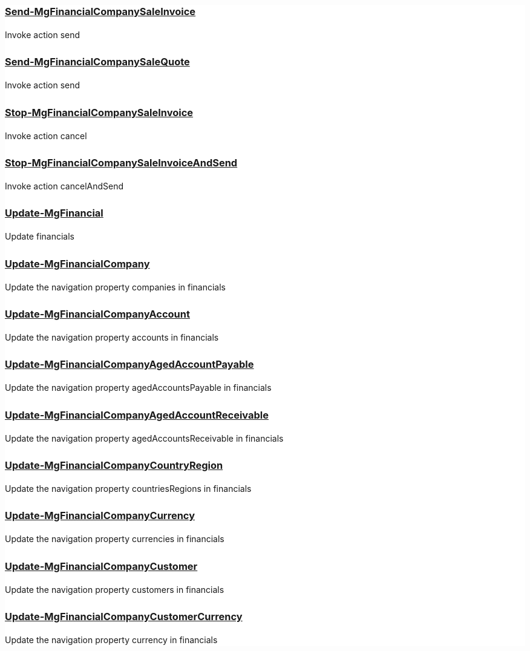 ### [Send-MgFinancialCompanySaleInvoice](Send-MgFinancialCompanySaleInvoice.md)
Invoke action send

### [Send-MgFinancialCompanySaleQuote](Send-MgFinancialCompanySaleQuote.md)
Invoke action send

### [Stop-MgFinancialCompanySaleInvoice](Stop-MgFinancialCompanySaleInvoice.md)
Invoke action cancel

### [Stop-MgFinancialCompanySaleInvoiceAndSend](Stop-MgFinancialCompanySaleInvoiceAndSend.md)
Invoke action cancelAndSend

### [Update-MgFinancial](Update-MgFinancial.md)
Update financials

### [Update-MgFinancialCompany](Update-MgFinancialCompany.md)
Update the navigation property companies in financials

### [Update-MgFinancialCompanyAccount](Update-MgFinancialCompanyAccount.md)
Update the navigation property accounts in financials

### [Update-MgFinancialCompanyAgedAccountPayable](Update-MgFinancialCompanyAgedAccountPayable.md)
Update the navigation property agedAccountsPayable in financials

### [Update-MgFinancialCompanyAgedAccountReceivable](Update-MgFinancialCompanyAgedAccountReceivable.md)
Update the navigation property agedAccountsReceivable in financials

### [Update-MgFinancialCompanyCountryRegion](Update-MgFinancialCompanyCountryRegion.md)
Update the navigation property countriesRegions in financials

### [Update-MgFinancialCompanyCurrency](Update-MgFinancialCompanyCurrency.md)
Update the navigation property currencies in financials

### [Update-MgFinancialCompanyCustomer](Update-MgFinancialCompanyCustomer.md)
Update the navigation property customers in financials

### [Update-MgFinancialCompanyCustomerCurrency](Update-MgFinancialCompanyCustomerCurrency.md)
Update the navigation property currency in financials
